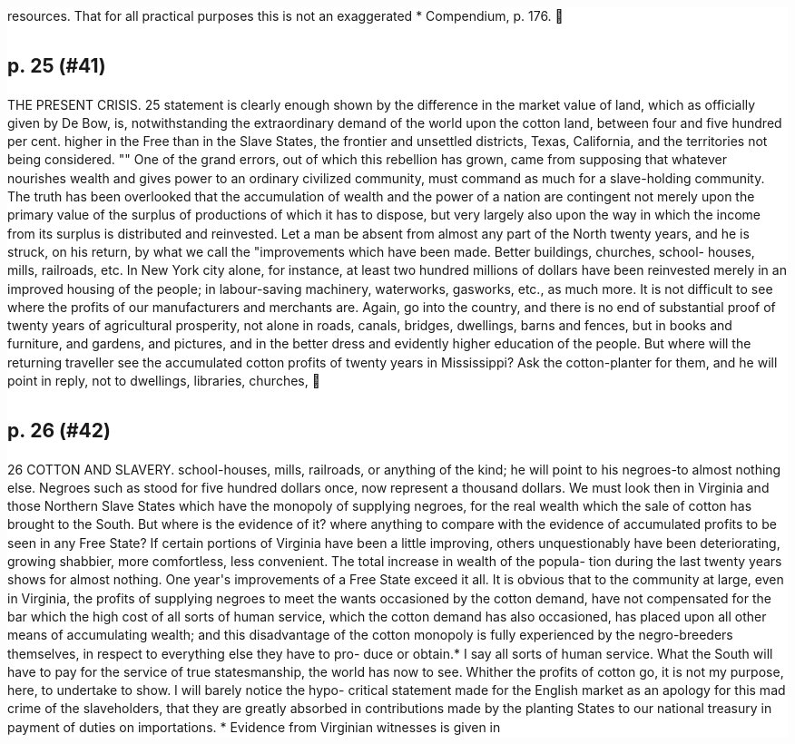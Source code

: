 resources. That for all practical purposes this is not an exaggerated \*
Compendium, p. 176. 

## p. 25 (#41)

THE PRESENT CRISIS. 25 statement is clearly enough shown by the
difference in the market value of land, which as officially given by De
Bow, is, notwithstanding the extraordinary demand of the world upon the
cotton land, between four and five hundred per cent. higher in the Free
than in the Slave States, the frontier and unsettled districts, Texas,
California, and the territories not being considered. "" One of the
grand errors, out of which this rebellion has grown, came from supposing
that whatever nourishes wealth and gives power to an ordinary civilized
community, must command as much for a slave-holding community. The truth
has been overlooked that the accumulation of wealth and the power of a
nation are contingent not merely upon the primary value of the surplus
of productions of which it has to dispose, but very largely also upon
the way in which the income from its surplus is distributed and
reinvested. Let a man be absent from almost any part of the North twenty
years, and he is struck, on his return, by what we call the
"improvements which have been made. Better buildings, churches, school-
houses, mills, railroads, etc. In New York city alone, for instance, at
least two hundred millions of dollars have been reinvested merely in an
improved housing of the people; in labour-saving machinery, waterworks,
gasworks, etc., as much more. It is not difficult to see where the
profits of our manufacturers and merchants are. Again, go into the
country, and there is no end of substantial proof of twenty years of
agricultural prosperity, not alone in roads, canals, bridges, dwellings,
barns and fences, but in books and furniture, and gardens, and pictures,
and in the better dress and evidently higher education of the people.
But where will the returning traveller see the accumulated cotton
profits of twenty years in Mississippi? Ask the cotton-planter for them,
and he will point in reply, not to dwellings, libraries, churches, 

## p. 26 (#42)

26 COTTON AND SLAVERY. school-houses, mills, railroads, or anything of
the kind; he will point to his negroes-to almost nothing else. Negroes
such as stood for five hundred dollars once, now represent a thousand
dollars. We must look then in Virginia and those Northern Slave States
which have the monopoly of supplying negroes, for the real wealth which
the sale of cotton has brought to the South. But where is the evidence
of it? where anything to compare with the evidence of accumulated
profits to be seen in any Free State? If certain portions of Virginia
have been a little improving, others unquestionably have been
deteriorating, growing shabbier, more comfortless, less convenient. The
total increase in wealth of the popula- tion during the last twenty
years shows for almost nothing. One year's improvements of a Free State
exceed it all. It is obvious that to the community at large, even in
Virginia, the profits of supplying negroes to meet the wants occasioned
by the cotton demand, have not compensated for the bar which the high
cost of all sorts of human service, which the cotton demand has also
occasioned, has placed upon all other means of accumulating wealth; and
this disadvantage of the cotton monopoly is fully experienced by the
negro-breeders themselves, in respect to everything else they have to
pro- duce or obtain.* I say all sorts of human service. What the South
will have to pay for the service of true statesmanship, the world has
now to see. Whither the profits of cotton go, it is not my purpose,
here, to undertake to show. I will barely notice the hypo- critical
statement made for the English market as an apology for this mad crime
of the slaveholders, that they are greatly absorbed in contributions
made by the planting States to our national treasury in payment of
duties on importations. * Evidence from Virginian witnesses is given in